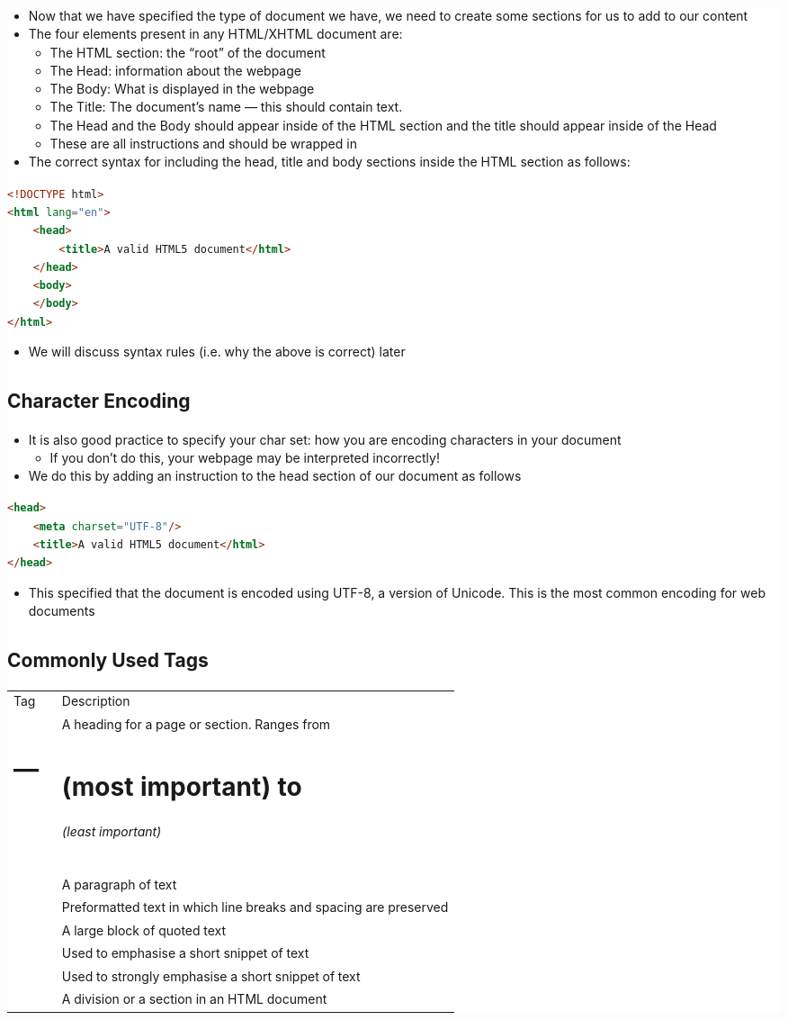 - Now that we have specified the type of document we have, we need to create some sections for us to add to our content
- The four elements present in any HTML/XHTML document are:
    - The HTML section: the “root” of the document
    - The Head: information about the webpage
    - The Body: What is displayed in the webpage
    - The Title: The document’s name — this should contain text.
    - The Head and the Body should appear inside of the HTML section and the title should appear inside of the Head
    - These are all instructions and should be wrapped in <instruction>
- The correct syntax for including the head, title and body sections inside the HTML section as follows:

```HTML
<!DOCTYPE html>
<html lang="en">
	<head>
		<title>A valid HTML5 document</html>
	</head>
	<body>
	</body>
</html>
```

- We will discuss syntax rules (i.e. why the above is correct) later

## Character Encoding

- It is also good practice to specify your char set: how you are encoding characters in your document
    - If you don’t do this, your webpage may be interpreted incorrectly!
- We do this by adding an instruction to the head section of our document as follows

```HTML
<head>
	<meta charset="UTF-8"/>
	<title>A valid HTML5 document</html>
</head>
```

- This specified that the document is encoded using UTF-8, a version of Unicode. This is the most common encoding for web documents

## Commonly Used Tags

|   |   |
|---|---|
|Tag|Description|
|<h1> — <h6>|A heading for a page or section. Ranges from <h1> (most important) to <h6> (least important)|
|<p>|A paragraph of text|
|<pre>|Preformatted text in which line breaks and spacing are preserved|
|<blockquote>|A large block of quoted text|
|<em>|Used to emphasise a short snippet of text|
|<strong>|Used to strongly emphasise a short snippet of text|
|<div>|A division or a section in an HTML document|
